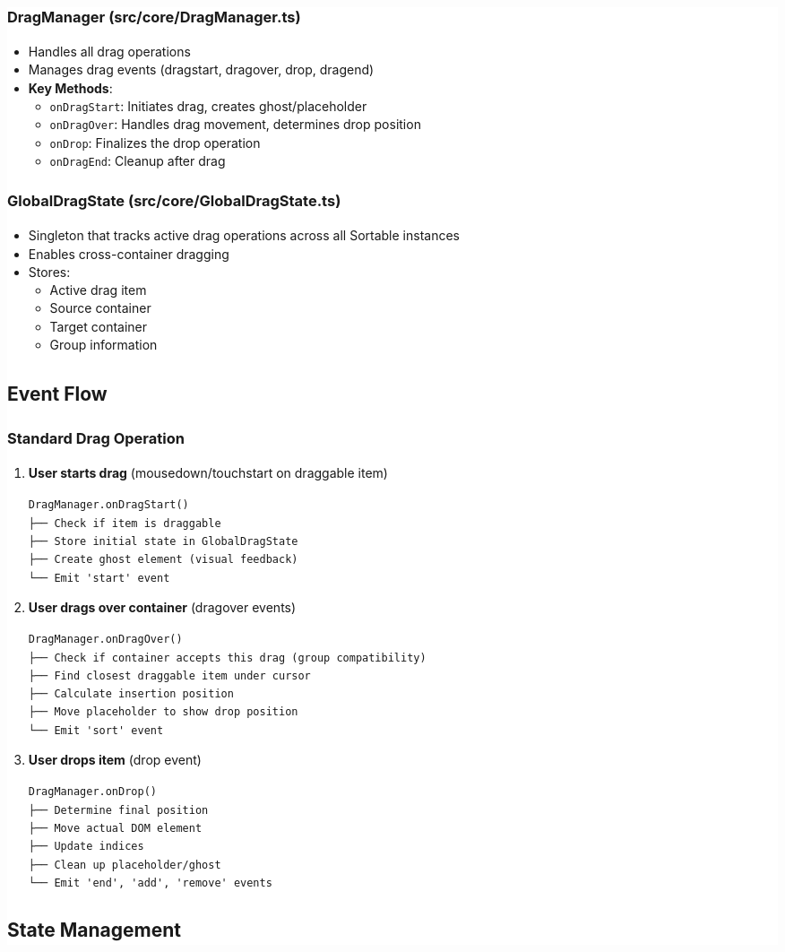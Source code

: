 ### DragManager (src/core/DragManager.ts)
- Handles all drag operations
- Manages drag events (dragstart, dragover, drop, dragend)
- **Key Methods**:
  - `onDragStart`: Initiates drag, creates ghost/placeholder
  - `onDragOver`: Handles drag movement, determines drop position
  - `onDrop`: Finalizes the drop operation
  - `onDragEnd`: Cleanup after drag

### GlobalDragState (src/core/GlobalDragState.ts)
- Singleton that tracks active drag operations across all Sortable instances
- Enables cross-container dragging
- Stores:
  - Active drag item
  - Source container
  - Target container
  - Group information

## Event Flow

### Standard Drag Operation

1. **User starts drag** (mousedown/touchstart on draggable item)
   ```
   DragManager.onDragStart()
   ├── Check if item is draggable
   ├── Store initial state in GlobalDragState
   ├── Create ghost element (visual feedback)
   └── Emit 'start' event
   ```

2. **User drags over container** (dragover events)
   ```
   DragManager.onDragOver()
   ├── Check if container accepts this drag (group compatibility)
   ├── Find closest draggable item under cursor
   ├── Calculate insertion position
   ├── Move placeholder to show drop position
   └── Emit 'sort' event
   ```

3. **User drops item** (drop event)
   ```
   DragManager.onDrop()
   ├── Determine final position
   ├── Move actual DOM element
   ├── Update indices
   ├── Clean up placeholder/ghost
   └── Emit 'end', 'add', 'remove' events
   ```

## State Management

